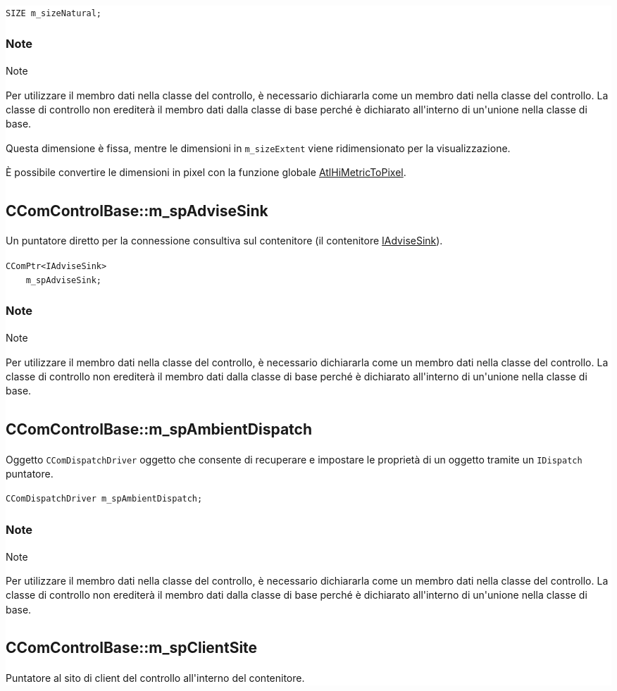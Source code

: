 ```
SIZE m_sizeNatural;
```  
  
### <a name="remarks"></a>Note  
  
> [!NOTE]
>  Per utilizzare il membro dati nella classe del controllo, è necessario dichiararla come un membro dati nella classe del controllo. La classe di controllo non erediterà il membro dati dalla classe di base perché è dichiarato all'interno di un'unione nella classe di base.  
  
 Questa dimensione è fissa, mentre le dimensioni in `m_sizeExtent` viene ridimensionato per la visualizzazione.  
  
 È possibile convertire le dimensioni in pixel con la funzione globale [AtlHiMetricToPixel](http://msdn.microsoft.com/library/00c3af58-7298-4082-9a2e-5b68a8cec6fd).  
  
##  <a name="a-namemspadvisesinka--ccomcontrolbasemspadvisesink"></a><a name="m_spadvisesink"></a>CComControlBase::m_spAdviseSink  
 Un puntatore diretto per la connessione consultiva sul contenitore (il contenitore [IAdviseSink](http://msdn.microsoft.com/library/windows/desktop/ms692513)).  
  
```
CComPtr<IAdviseSink>
    m_spAdviseSink;
```     
  
### <a name="remarks"></a>Note  
  
> [!NOTE]
>  Per utilizzare il membro dati nella classe del controllo, è necessario dichiararla come un membro dati nella classe del controllo. La classe di controllo non erediterà il membro dati dalla classe di base perché è dichiarato all'interno di un'unione nella classe di base.  
  
##  <a name="a-namemspambientdispatcha--ccomcontrolbasemspambientdispatch"></a><a name="m_spambientdispatch"></a>CComControlBase::m_spAmbientDispatch  
 Oggetto `CComDispatchDriver` oggetto che consente di recuperare e impostare le proprietà di un oggetto tramite un `IDispatch` puntatore.  
  
```
CComDispatchDriver m_spAmbientDispatch;
```  
  
### <a name="remarks"></a>Note  
  
> [!NOTE]
>  Per utilizzare il membro dati nella classe del controllo, è necessario dichiararla come un membro dati nella classe del controllo. La classe di controllo non erediterà il membro dati dalla classe di base perché è dichiarato all'interno di un'unione nella classe di base.  
  
##  <a name="a-namemspclientsitea--ccomcontrolbasemspclientsite"></a><a name="m_spclientsite"></a>CComControlBase::m_spClientSite  
 Puntatore al sito di client del controllo all'interno del contenitore.  
  